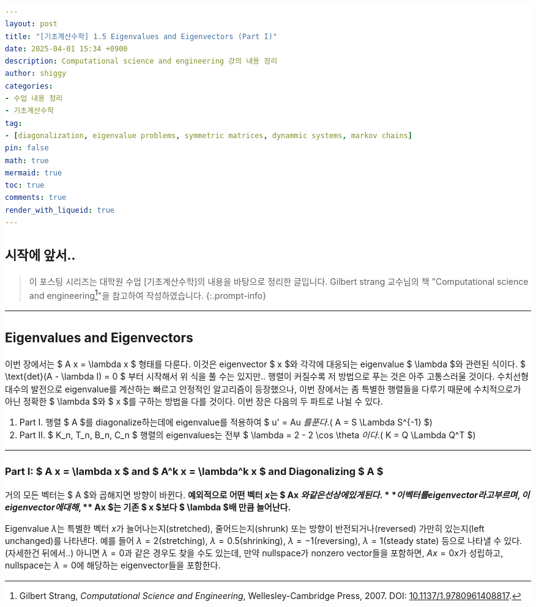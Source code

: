 ```yaml
---
layout: post
title: "[기초계산수학] 1.5 Eigenvalues and Eigenvectors (Part I)"
date: 2025-04-01 15:34 +0900
description: Computational science and engineering 강의 내용 정리
author: shiggy
categories:
- 수업 내용 정리
- 기초계산수학
tag:
- [diagonalization, eigenvalue problems, symmetric matrices, dynammic systems, markov chains]
pin: false
math: true
mermaid: true
toc: true
comments: true
render_with_liqueid: true
---
```


## 시작에 앞서..
> 이 포스팅 시리즈는 대학원 수업 [기초계산수학]의 내용을 바탕으로 정리한 글입니다. Gilbert strang 교수님의 책 "Computational science and engineering[^1]"을 참고하여 작성하였습니다.
{:.prompt-info}

---

## Eigenvalues and Eigenvectors

이번 장에서는 $ A x = \lambda x $ 형태를 다룬다. 이것은 eigenvector $ x $와 각각에 대응되는 eigenvalue $ \lambda $와 관련된 식이다. $ \text{det}(A - \lambda I) = 0 $ 부터 시작해서 위 식을 풀 수는 있지만.. 행렬이 커질수록 저 방법으로 푸는 것은 아주 고통스러울 것이다. 수치선형대수의 발전으로 eigenvalue를 계산하는 빠르고 안정적인 알고리즘이 등장했으나, 이번 장에서는 좀 특별한 행렬들을 다루기 때문에 수치적으로가 아닌 정확한 $ \lambda $와 $ x $를 구하는 방법을 다를 것이다. 이번 장은 다음의 두 파트로 나뉠 수 있다.

1. Part I. 행렬 $ A $를 diagonalize하는데에 eigenvalue를 적용하여 $ u' = Au $를 푼다. ($ A = S \Lambda S^{-1} $)
2. Part II. $ K_n, T_n, B_n, C_n $ 행렬의 eigenvalues는 전부 $ \lambda = 2 - 2 \cos \theta $이다. ($ K = Q \Lambda Q^T $)

---

### Part I: $ A x = \lambda x $ and $ A^k x = \lambda^k x $ and Diagonalizing $ A $

거의 모든 벡터는 $ A $와 곱해지면 방향이 바뀐다. **예외적으로 어떤 벡터 $x$는 $ Ax $와 같은 선 상에 있게 된다.** 이 벡터를 eigenvector라고 부르며, 이 eigenvector에 대해, **$ Ax $는 기존 $ x $보다 $ \lambda $배 만큼 늘어난다.**

Eigenvalue $\lambda$는 특별한 벡터 $x$가 늘어나는지(stretched), 줄어드는지(shrunk) 또는 방향이 반전되거나(reversed) 가만히 있는지(left unchanged)를 나타낸다. 예를 들어 $\lambda = 2$(stretching), $\lambda = 0.5$(shrinking), $\lambda = -1$(reversing), $\lambda = 1$(steady state) 등으로 나타낼 수 있다. (자세한건 뒤에서..) 아니면 $\lambda = 0$과 같은 경우도 찾을 수도 있는데, 만약 nullspace가 nonzero vector들을 포함하면, $Ax=0x$가 성립하고, nullspace는 $\lambda=0$에 해당하는 eigenvector들을 포함한다.


[^1]: Gilbert Strang, *Computational Science and Engineering*, Wellesley-Cambridge Press, 2007. DOI: [10.1137/1.9780961408817](https://epubs.siam.org/doi/abs/10.1137/1.9780961408817).